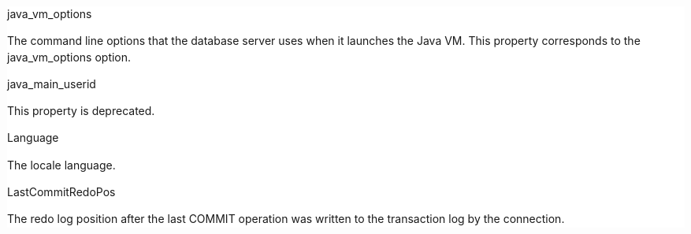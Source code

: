 java\_vm\_options



</td>
<td valign="top">

The command line options that the database server uses when it launches the Java VM. This property corresponds to the java\_vm\_options option.



</td>
</tr>
<tr>
<td valign="top">

java\_main\_userid



</td>
<td valign="top">

This property is deprecated.



</td>
</tr>
<tr>
<td valign="top">

Language



</td>
<td valign="top">

The locale language.



</td>
</tr>
<tr>
<td valign="top">

LastCommitRedoPos



</td>
<td valign="top">

The redo log position after the last COMMIT operation was written to the transaction log by the connection.



</td>
</tr>
<tr>
<td valign="top">
